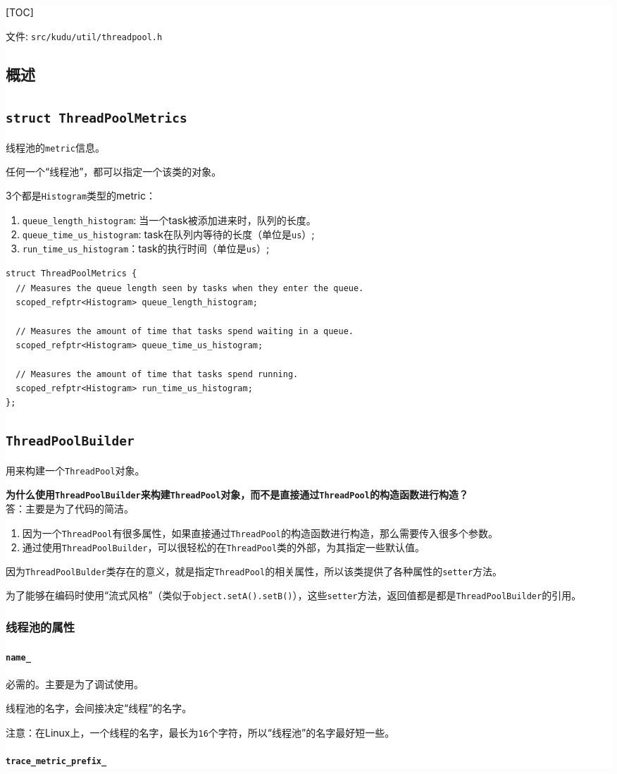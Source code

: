 [TOC]

文件: `src/kudu/util/threadpool.h`

## 概述

## `struct ThreadPoolMetrics`

线程池的`metric`信息。

任何一个“线程池”，都可以指定一个该类的对象。

3个都是`Histogram`类型的metric：
1. `queue_length_histogram`: 当一个task被添加进来时，队列的长度。
2. `queue_time_us_histogram`: task在队列内等待的长度（单位是`us`）;
3. `run_time_us_histogram`：task的执行时间（单位是`us`）;

```
struct ThreadPoolMetrics {
  // Measures the queue length seen by tasks when they enter the queue.
  scoped_refptr<Histogram> queue_length_histogram;

  // Measures the amount of time that tasks spend waiting in a queue.
  scoped_refptr<Histogram> queue_time_us_histogram;

  // Measures the amount of time that tasks spend running.
  scoped_refptr<Histogram> run_time_us_histogram;
};
```

## `ThreadPoolBuilder`

用来构建一个`ThreadPool`对象。

**为什么使用`ThreadPoolBuilder`来构建`ThreadPool`对象，而不是直接通过`ThreadPool`的构造函数进行构造？**  
答：主要是为了代码的简洁。  
1. 因为一个`ThreadPool`有很多属性，如果直接通过`ThreadPool`的构造函数进行构造，那么需要传入很多个参数。
2. 通过使用`ThreadPoolBuilder`，可以很轻松的在`ThreadPool`类的外部，为其指定一些默认值。

因为`ThreadPoolBulder`类存在的意义，就是指定`ThreadPool`的相关属性，所以该类提供了各种属性的`setter`方法。 

为了能够在编码时使用“流式风格”（类似于`object.setA().setB()`），这些`setter`方法，返回值都是都是`ThreadPoolBuilder`的引用。

### 线程池的属性

#### `name_`

必需的。主要是为了调试使用。

线程池的名字，会间接决定“线程”的名字。

注意：在Linux上，一个线程的名字，最长为`16`个字符，所以“线程池”的名字最好短一些。

#### `trace_metric_prefix_`  
